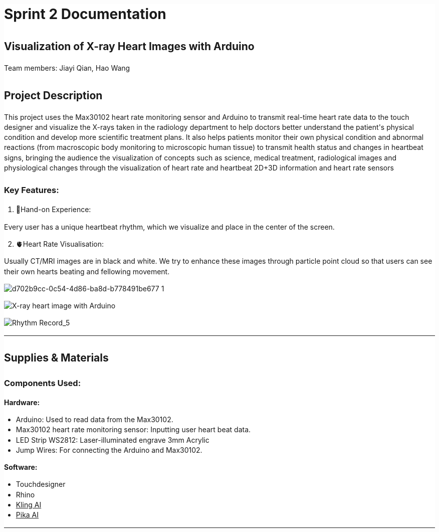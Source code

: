 # Sprint 2 Documentation

**Visualization of X-ray Heart Images with Arduino** 
---

Team members: Jiayi Qian, Hao Wang

##  Project Description

This project uses the Max30102 heart rate monitoring sensor and Arduino to transmit real-time heart rate data to the touch designer and visualize the X-rays taken in the radiology department to help doctors better understand the patient's physical condition and develop more scientific treatment plans. It also helps patients monitor their own physical condition and abnormal reactions (from macroscopic body monitoring to microscopic human tissue) to transmit health status and changes in heartbeat signs, bringing the audience the visualization of concepts such as science, medical treatment, radiological images and physiological changes through the visualization of heart rate and heartbeat 2D+3D information and heart rate sensors

### Key Features: ###

1. 💓Hand-on Experience:

Every user has a unique heartbeat rhythm, which we visualize and place in the center of the screen.

2. 🫀Heart Rate Visualisation:

Usually CT/MRI images are in black and white. We try to enhance these images through particle point cloud so that users can see their own hearts beating and fellowing movement.

![d702b9cc-0c54-4d86-ba8d-b778491be677 1](https://git.arts.ac.uk/24004306/24-25-Computational-Creativity-and-Responsive-Environments/assets/1338/d675ee58-606a-4cd7-9d58-6b1346051dec)


![X-ray heart image with Arduino](https://git.arts.ac.uk/24004306/24-25-Computational-Creativity-and-Responsive-Environments/assets/1338/83703dc9-0166-49d8-842e-ca4957d507f7)

![Rhythm Record_5](https://git.arts.ac.uk/24004306/24-25-Computational-Creativity-and-Responsive-Environments/assets/1338/9276d549-8fb4-437f-843b-3d6bb3a6bfc0)

---
## Supplies & Materials

### Components Used:  

**Hardware:**
* Arduino: Used to read data from the Max30102.
* Max30102 heart rate monitoring sensor: Inputting user heart beat data.
* LED Strip WS2812: Laser-illuminated engrave 3mm Acrylic
* Jump Wires: For connecting the Arduino and Max30102.
 

**Software:**
* Touchdesigner
* Rhino
* [Kling AI](https://app.klingai.com/cn/)
* [Pika AI](https://pika.art/about)

---